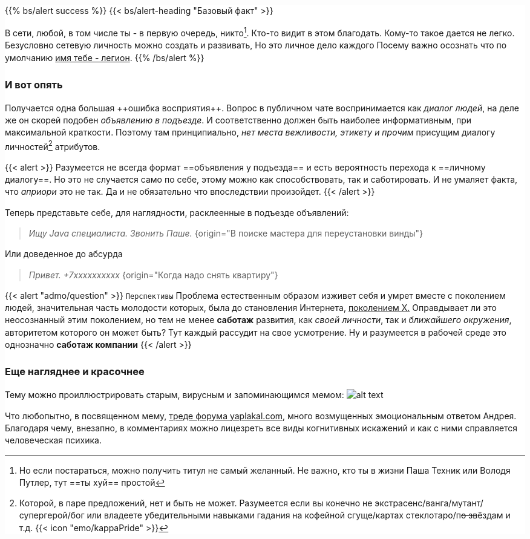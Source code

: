 {{% bs/alert success %}}
{{< bs/alert-heading "Базовый факт" >}}

В сети, любой, в том числе ты - в первую очередь, никто[^9].
Кто-то  видит в этом благодать.
Кому-то такое дается не легко.
Безусловно сетевую личность можно создать и развивать,
Но это личное дело каждого
Посему важно осознать что по умолчанию [имя тебе - легион](https://ru.wikipedia.org/wiki/%D0%98%D0%BC%D1%8F_%D0%BC%D0%BD%D0%B5_%E2%80%94_%D0%BB%D0%B5%D0%B3%D0%B8%D0%BE%D0%BD).
{{% /bs/alert %}}

### И вот опять

Получается одна большая ++ошибка восприятия++.
Вопрос в публичном чате воспринимается как _диалог людей_, на деле же он скорей подобен _объявлению в подъезде_.
И соответственно должен быть наиболее информативным, при максимальной краткости.
Поэтому там принципиально, _нет места вежливости, этикету и прочим_ присущим диалогу личностей[^8] атрибутов.

{{< alert >}}
Разумеется не всегда формат ==объявления у подъезда== и есть вероятность перехода к ==личному диалогу==.
Но это не случается само по себе, этому можно как способствовать, так и саботировать.
И не умаляет факта, что _априори_ это не так. Да и не обязательно что впоследствии произойдет.
{{< /alert >}}

Теперь представьте себе, для наглядности, расклеенные в подъезде объявлений:
> _Ищу Java специалиста. Звонить Паше._
{origin="В поиске мастера для переустановки винды"}

Или доведенное до абсурда
> _Привет. +7хххххххххх_
{origin="Когда надо снять квартиру"}

{{< alert "admo/question" >}} `Перспективы`
Проблема естественным образом изживет себя и умрет вместе с поколением людей, значительная часть молодости которых, была до становления Интернета, [поколением Х.](https://ru.wikipedia.org/wiki/%D0%9F%D0%BE%D0%BA%D0%BE%D0%BB%D0%B5%D0%BD%D0%B8%D0%B5_X)
Оправдывает ли это неосознанный этим поколением, но тем не менее **саботаж** развития, как _своей личности_, так и _ближайшего окружения_, авторитетом которого он может быть?
Тут каждый рассудит на свое усмотрение.
Ну и разумеется в рабочей среде это однозначно **саботаж компании**
{{< /alert >}}

### Еще нагляднее и красочнее

Тему можно проиллюстрировать старым, вирусным и запоминающимся мемом:
![alt text](https://s00.yaplakal.com/pics/pics_original/2/0/3/16873302.jpg)

Что любопытно, в посвященном мему, [треде форума yaplakal.com](https://www.yaplakal.com/forum2/topic2460824.html), много возмущенных эмоциональным ответом Андрея.
Благодаря чему, внезапно, в комментариях можно лицезреть все виды когнитивных искажений и как с ними справляется человеческая психика.


[^1]: Как собственно и вопрос, обусловленный малым или отсутствующим опытом у его автора. Хоть и может быть задан в узком контексте.
[^2]: Т.е. заведомо подвергаете сомнению их навыки, которые будут оценены вами на основании неназванной вами вашей проблемы.
[^3]: т.е. никакой личностной атрибуции в отличии от примера выше.
[^4]: Кто-то может нам быстро понравиться, а кто-то покажется враждебным даже если не успеет и слова сказать.
[^5]: Куда же такому народу без его, пусть необразованной и падкой на соблазны, но все же крепкой руки!
[^8]: Которой, в паре предложений, нет и быть не может. Разумеется если вы конечно не экстрасенс/ванга/мутант/супергерой/бог или владеете убедительными навыками гадания на кофейной сгуще/картах стеклотаро/п~~о зв~~ёздам и т.д. {{< icon "emo/kappaPride" >}}
[^9]: Но если постараться, можно получить титул не самый желанный. Не важно, кто ты в жизни Паша Техник или Володя Путлер, тут ==ты хуй== простой
[^10]: После санкций, многие корпорации перешли на [бесплатный аналог с открытым исходным кодом mattermost](https://mattermost.com/)